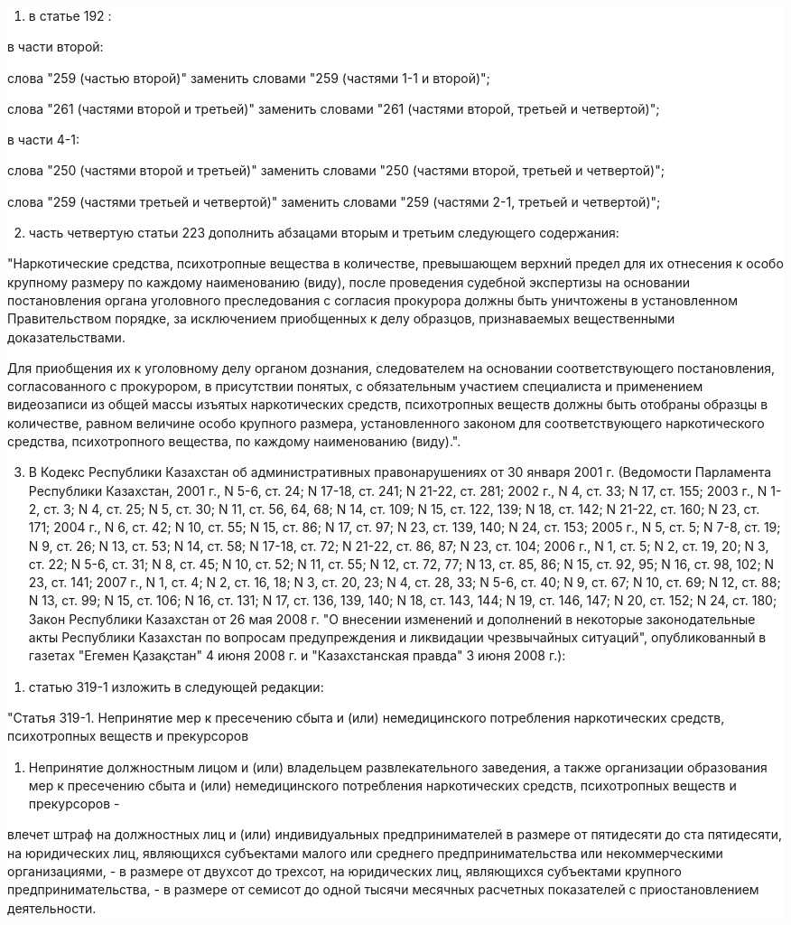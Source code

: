 1) в статье 192 :

в части второй:

слова "259 (частью второй)" заменить словами "259 (частями 1-1 и второй)";

слова "261 (частями второй и третьей)" заменить словами "261 (частями второй, третьей и четвертой)";

в части 4-1:

слова "250 (частями второй и третьей)" заменить словами "250 (частями второй, третьей и четвертой)";

слова "259 (частями третьей и четвертой)" заменить словами "259 (частями 2-1, третьей и четвертой)";

2) часть четвертую статьи 223 дополнить абзацами вторым и третьим следующего содержания:

"Наркотические средства, психотропные вещества в количестве, превышающем верхний предел для их отнесения к особо крупному размеру по каждому наименованию (виду), после проведения судебной экспертизы на основании постановления органа уголовного преследования с согласия прокурора должны быть уничтожены в установленном Правительством порядке, за исключением приобщенных к делу образцов, признаваемых вещественными доказательствами.

Для приобщения их к уголовному делу органом дознания, следователем на основании соответствующего постановления, согласованного с прокурором, в присутствии понятых, с обязательным участием специалиста и применением видеозаписи из общей массы изъятых наркотических средств, психотропных веществ должны быть отобраны образцы в количестве, равном величине особо крупного размера, установленного законом для соответствующего наркотического средства, психотропного вещества, по каждому наименованию (виду).".

3. В Кодекс Республики Казахстан об административных правонарушениях от 30 января 2001 г. (Ведомости Парламента Республики Казахстан, 2001 г., N 5-6, ст. 24; N 17-18, ст. 241; N 21-22, ст. 281; 2002 г., N 4, ст. 33; N 17, ст. 155; 2003 г., N 1-2, ст. 3; N 4, ст. 25; N 5, ст. 30; N 11, ст. 56, 64, 68; N 14, ст. 109; N 15, ст. 122, 139; N 18, ст. 142; N 21-22, ст. 160; N 23, ст. 171; 2004 г., N 6, ст. 42; N 10, ст. 55; N 15, ст. 86; N 17, ст. 97; N 23, ст. 139, 140; N 24, ст. 153; 2005 г., N 5, ст. 5; N 7-8, ст. 19; N 9, ст. 26; N 13, ст. 53; N 14, ст. 58; N 17-18, ст. 72; N 21-22, ст. 86, 87; N 23, ст. 104; 2006 г., N 1, ст. 5; N 2, ст. 19, 20; N 3, ст. 22; N 5-6, ст. 31; N 8, ст. 45; N 10, ст. 52; N 11, ст. 55; N 12, ст. 72, 77; N 13, ст. 85, 86; N 15, ст. 92, 95; N 16, ст. 98, 102; N 23, ст. 141; 2007 г., N 1, ст. 4; N 2, ст. 16, 18; N 3, ст. 20, 23; N 4, ст. 28, 33; N 5-6, ст. 40; N 9, ст. 67; N 10, ст. 69; N 12, ст. 88; N 13, ст. 99; N 15, ст. 106; N 16, ст. 131; N 17, ст. 136, 139, 140; N 18, ст. 143, 144; N 19, ст. 146, 147; N 20, ст. 152; N 24, ст. 180; Закон Республики Казахстан от 26 мая 2008 г. "О внесении изменений и дополнений в некоторые законодательные акты Республики Казахстан по вопросам предупреждения и ликвидации чрезвычайных ситуаций", опубликованный в газетах "Егемен Қазақстан" 4 июня 2008 г. и "Казахстанская правда" 3 июня 2008 г.):

1) статью 319-1 изложить в следующей редакции:

"Статья 319-1. Непринятие мер к пресечению сбыта и (или) немедицинского потребления наркотических средств, психотропных веществ и прекурсоров

1. Непринятие должностным лицом и (или) владельцем развлекательного заведения, а также организации образования мер к пресечению сбыта и (или) немедицинского потребления наркотических средств, психотропных веществ и прекурсоров -

влечет штраф на должностных лиц и (или) индивидуальных предпринимателей в размере от пятидесяти до ста пятидесяти, на юридических лиц, являющихся субъектами малого или среднего предпринимательства или некоммерческими организациями, - в размере от двухсот до трехсот, на юридических лиц, являющихся субъектами крупного предпринимательства, - в размере от семисот до одной тысячи месячных расчетных показателей с приостановлением деятельности.
